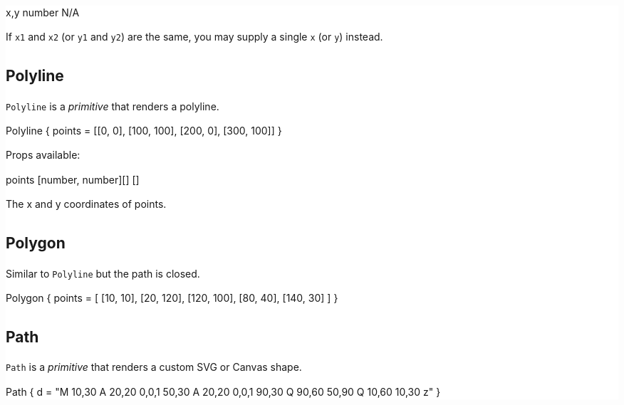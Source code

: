 <div class="propdoc">
x,y
number
N/A
</div>

If `x1` and `x2` (or `y1` and `y2`) are the same, you may supply a single `x` (or `y`) instead.

## Polyline

`Polyline` is a _primitive_ that renders a polyline.

<div class="demo" data-height="100">
Polyline {
    points = [[0, 0], [100, 100], [200, 0], [300, 100]]
}
</div>

Props available:

<div class="propdoc">
points
[number, number][]
[]
</div>

The x and y coordinates of points.

## Polygon

Similar to `Polyline` but the path is closed.

<div class="demo" data-height="150">
Polygon {
    points = [
        [10, 10],
        [20, 120],
        [120, 100],
        [80, 40],
        [140, 30]
    ]
}
</div>

## Path

`Path` is a _primitive_ that renders a custom SVG or Canvas shape.

<div class="demo" data-height="100">
Path {
    d = "M 10,30 A 20,20 0,0,1 50,30 A 20,20 0,0,1 90,30 Q 90,60 50,90 Q 10,60 10,30 z"
}
</div>
